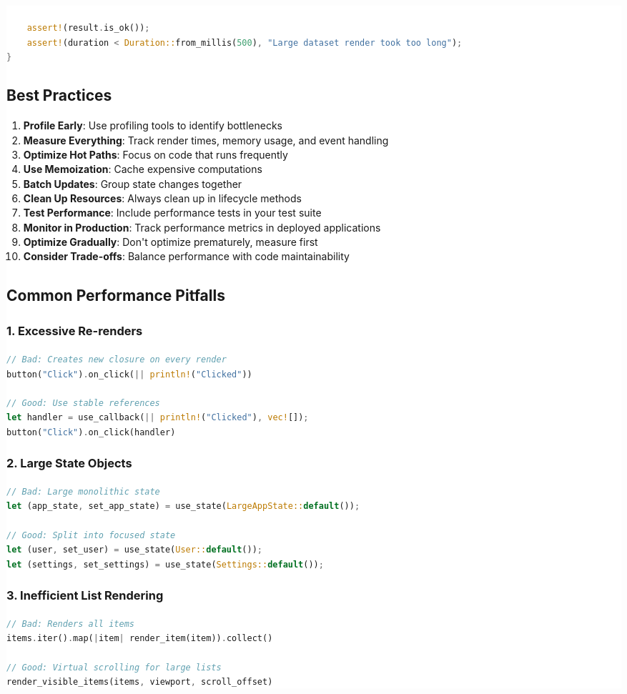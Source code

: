 ```rust
    
    assert!(result.is_ok());
    assert!(duration < Duration::from_millis(500), "Large dataset render took too long");
}
```

## Best Practices

1. **Profile Early**: Use profiling tools to identify bottlenecks
2. **Measure Everything**: Track render times, memory usage, and event handling
3. **Optimize Hot Paths**: Focus on code that runs frequently
4. **Use Memoization**: Cache expensive computations
5. **Batch Updates**: Group state changes together
6. **Clean Up Resources**: Always clean up in lifecycle methods
7. **Test Performance**: Include performance tests in your test suite
8. **Monitor in Production**: Track performance metrics in deployed applications
9. **Optimize Gradually**: Don't optimize prematurely, measure first
10. **Consider Trade-offs**: Balance performance with code maintainability

## Common Performance Pitfalls

### 1. Excessive Re-renders

```rust
// Bad: Creates new closure on every render
button("Click").on_click(|| println!("Clicked"))

// Good: Use stable references
let handler = use_callback(|| println!("Clicked"), vec![]);
button("Click").on_click(handler)
```

### 2. Large State Objects

```rust
// Bad: Large monolithic state
let (app_state, set_app_state) = use_state(LargeAppState::default());

// Good: Split into focused state
let (user, set_user) = use_state(User::default());
let (settings, set_settings) = use_state(Settings::default());
```

### 3. Inefficient List Rendering

```rust
// Bad: Renders all items
items.iter().map(|item| render_item(item)).collect()

// Good: Virtual scrolling for large lists
render_visible_items(items, viewport, scroll_offset)
```
